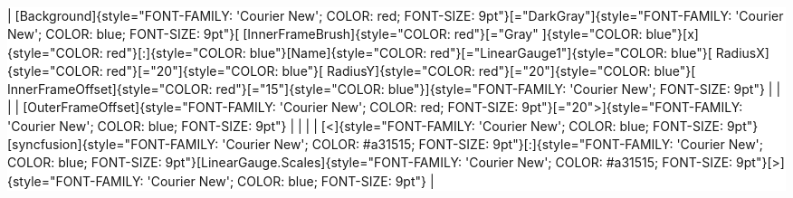 | [Background]{style="FONT-FAMILY: 'Courier New'; COLOR: red; FONT-SIZE: 9pt"}[=\"DarkGray\"]{style="FONT-FAMILY: 'Courier New'; COLOR: blue; FONT-SIZE: 9pt"}[ [InnerFrameBrush]{style="COLOR: red"}[=\"Gray\" ]{style="COLOR: blue"}[x]{style="COLOR: red"}[:]{style="COLOR: blue"}[Name]{style="COLOR: red"}[=\"LinearGauge1\"]{style="COLOR: blue"}[ RadiusX]{style="COLOR: red"}[=\"20\"]{style="COLOR: blue"}[ RadiusY]{style="COLOR: red"}[=\"20\"]{style="COLOR: blue"}[ InnerFrameOffset]{style="COLOR: red"}[=\"15\"]{style="COLOR: blue"}]{style="FONT-FAMILY: 'Courier New'; FONT-SIZE: 9pt"}                                                                                                                                                                                                                                                                                                                                                                                                                                                                                                                                                                         |
|                                                                                                                                                                                                                                                                                                                                                                                                                                                                                                                                                                                                                                                                                                                                                                                                                                                                                                                                                                                                                                                                                                                                                                                 |
| [OuterFrameOffset]{style="FONT-FAMILY: 'Courier New'; COLOR: red; FONT-SIZE: 9pt"}[=\"20\"\>]{style="FONT-FAMILY: 'Courier New'; COLOR: blue; FONT-SIZE: 9pt"}                                                                                                                                                                                                                                                                                                                                                                                                                                                                                                                                                                                                                                                                                                                                                                                                                                                                                                                                                                                                                  |
|                                                                                                                                                                                                                                                                                                                                                                                                                                                                                                                                                                                                                                                                                                                                                                                                                                                                                                                                                                                                                                                                                                                                                                                 |
| [\<]{style="FONT-FAMILY: 'Courier New'; COLOR: blue; FONT-SIZE: 9pt"}[syncfusion]{style="FONT-FAMILY: 'Courier New'; COLOR: #a31515; FONT-SIZE: 9pt"}[:]{style="FONT-FAMILY: 'Courier New'; COLOR: blue; FONT-SIZE: 9pt"}[LinearGauge.Scales]{style="FONT-FAMILY: 'Courier New'; COLOR: #a31515; FONT-SIZE: 9pt"}[\>]{style="FONT-FAMILY: 'Courier New'; COLOR: blue; FONT-SIZE: 9pt"}                                                                                                                                                                                                                                                                                                                                                                                                                                                                                                                                                                                                                                                                                                                                                                                          |